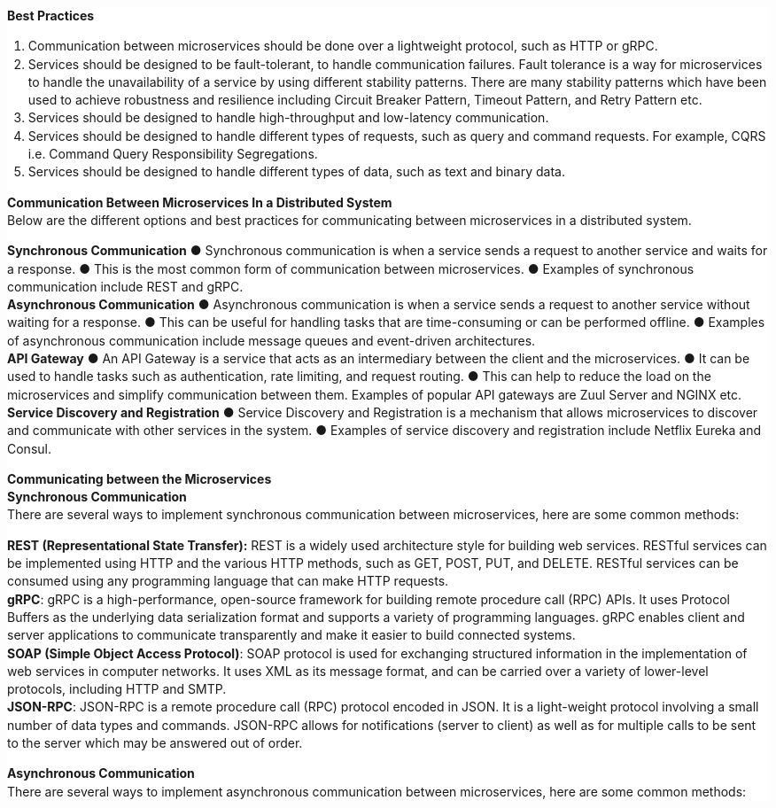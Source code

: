 **Best Practices**

1. Communication between microservices should be done over a lightweight protocol, such as HTTP or gRPC.
2. Services should be designed to be fault-tolerant, to handle communication failures. Fault tolerance is a way for microservices to handle the unavailability of a service by using different stability patterns. There are many stability patterns which have been used to achieve robustness and resilience including Circuit Breaker Pattern, Timeout Pattern, and Retry Pattern etc.
3. Services should be designed to handle high-throughput and low-latency communication.
4. Services should be designed to handle different types of requests, such as query and command requests. For example, CQRS i.e. Command Query Responsibility Segregations.
5. Services should be designed to handle different types of data, such as text and binary data.

**Communication Between Microservices In a Distributed System**  
Below are the different options and best practices for communicating between microservices in a distributed system.

**Synchronous Communication** ● Synchronous communication is when a service sends a request to another service and waits for a response. ● This is the most common form of communication between microservices. ● Examples of synchronous communication include REST and gRPC.  
**Asynchronous Communication** ● Asynchronous communication is when a service sends a request to another service without waiting for a response. ● This can be useful for handling tasks that are time-consuming or can be performed offline. ● Examples of asynchronous communication include message queues and event-driven architectures.  
**API Gateway** ● An API Gateway is a service that acts as an intermediary between the client and the microservices. ● It can be used to handle tasks such as authentication, rate limiting, and request routing. ● This can help to reduce the load on the microservices and simplify communication between them. Examples of popular API gateways are Zuul Server and NGINX etc.  
**Service Discovery and Registration** ● Service Discovery and Registration is a mechanism that allows microservices to discover and communicate with other services in the system. ● Examples of service discovery and registration include Netflix Eureka and Consul.

**Communicating between the Microservices**  
**Synchronous Communication**  
There are several ways to implement synchronous communication between microservices, here are some common methods:

**REST (Representational State Transfer):** REST is a widely used architecture style for building web services. RESTful services can be implemented using HTTP and the various HTTP methods, such as GET, POST, PUT, and DELETE. RESTful services can be consumed using any programming language that can make HTTP requests.  
**gRPC**: gRPC is a high-performance, open-source framework for building remote procedure call (RPC) APIs. It uses Protocol Buffers as the underlying data serialization format and supports a variety of programming languages. gRPC enables client and server applications to communicate transparently and make it easier to build connected systems.  
**SOAP (Simple Object Access Protocol)**: SOAP protocol is used for exchanging structured information in the implementation of web services in computer networks. It uses XML as its message format, and can be carried over a variety of lower-level protocols, including HTTP and SMTP.  
**JSON-RPC**: JSON-RPC is a remote procedure call (RPC) protocol encoded in JSON. It is a light-weight protocol involving a small number of data types and commands. JSON-RPC allows for notifications (server to client) as well as for multiple calls to be sent to the server which may be answered out of order.

**Asynchronous Communication**  
There are several ways to implement asynchronous communication between microservices, here are some common methods:

